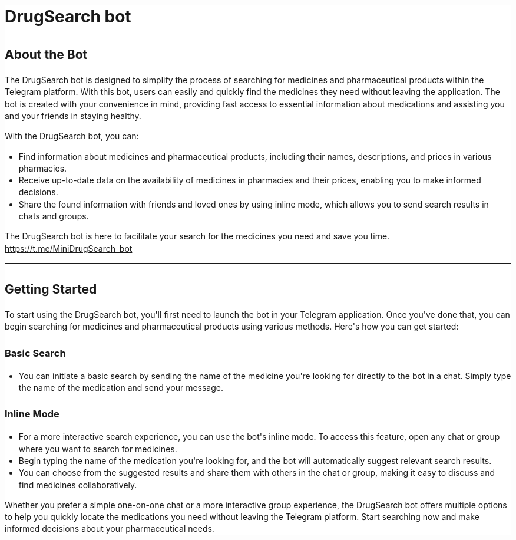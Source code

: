 # DrugSearch bot
## About the Bot

The DrugSearch bot is designed to simplify the process of searching for medicines and pharmaceutical products within the Telegram platform. With this bot, users can easily and quickly find the medicines they need without leaving the application. The bot is created with your convenience in mind, providing fast access to essential information about medications and assisting you and your friends in staying healthy.

With the DrugSearch bot, you can:

- Find information about medicines and pharmaceutical products, including their names, descriptions, and prices in various pharmacies.
- Receive up-to-date data on the availability of medicines in pharmacies and their prices, enabling you to make informed decisions.
- Share the found information with friends and loved ones by using inline mode, which allows you to send search results in chats and groups.

The DrugSearch bot is here to facilitate your search for the medicines you need and save you time. https://t.me/MiniDrugSearch_bot

<hr/>

## Getting Started

To start using the DrugSearch bot, you'll first need to launch the bot in your Telegram application. Once you've done that, you can begin searching for medicines and pharmaceutical products using various methods. Here's how you can get started:

### Basic Search
- You can initiate a basic search by sending the name of the medicine you're looking for directly to the bot in a chat. Simply type the name of the medication and send your message.

### Inline Mode
- For a more interactive search experience, you can use the bot's inline mode. To access this feature, open any chat or group where you want to search for medicines.
- Begin typing the name of the medication you're looking for, and the bot will automatically suggest relevant search results.
- You can choose from the suggested results and share them with others in the chat or group, making it easy to discuss and find medicines collaboratively.

Whether you prefer a simple one-on-one chat or a more interactive group experience, the DrugSearch bot offers multiple options to help you quickly locate the medications you need without leaving the Telegram platform. Start searching now and make informed decisions about your pharmaceutical needs.
